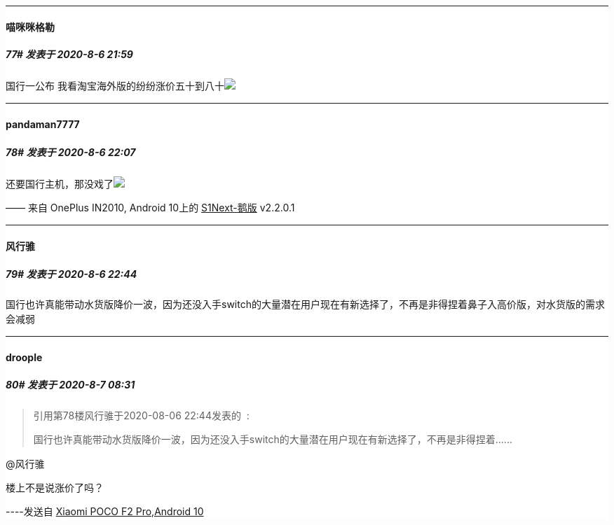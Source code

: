 
*****

####  喵咪咪格勒  
##### 77#       发表于 2020-8-6 21:59




国行一公布 我看淘宝海外版的纷纷涨价五十到八十<img src="https://static.saraba1st.com/image/smiley/face2017/002.png" referrerpolicy="no-referrer">







*****

####  pandaman7777  
##### 78#       发表于 2020-8-6 22:07




还要国行主机，那没戏了<img src="https://static.saraba1st.com/image/smiley/face2017/002.png" referrerpolicy="no-referrer">

—— 来自 OnePlus IN2010, Android 10上的 [S1Next-鹅版](https://github.com/ykrank/S1-Next/releases) v2.2.0.1







*****

####  风行骓  
##### 79#       发表于 2020-8-6 22:44




国行也许真能带动水货版降价一波，因为还没入手switch的大量潜在用户现在有新选择了，不再是非得捏着鼻子入高价版，对水货版的需求会减弱







*****

####  droople  
##### 80#       发表于 2020-8-7 08:31



<blockquote>引用第78楼风行骓于2020-08-06 22:44发表的  :

国行也许真能带动水货版降价一波，因为还没入手switch的大量潜在用户现在有新选择了，不再是非得捏着......</blockquote>
@风行骓

楼上不是说涨价了吗？


----发送自 [Xiaomi POCO F2 Pro,Android 10](http://stage1.5j4m.com/?1.36)
